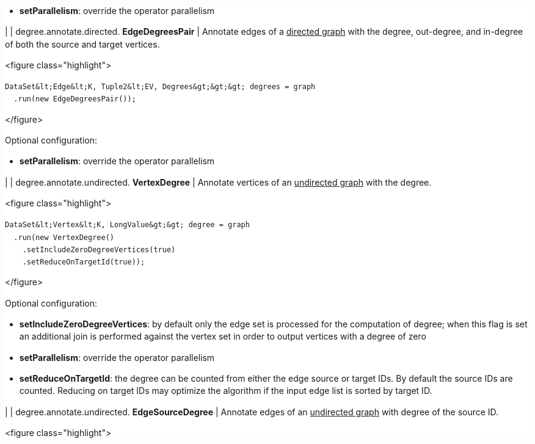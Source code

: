 *   **setParallelism**: override the operator parallelism

 |
| degree.annotate.directed.
**EdgeDegreesPair** | Annotate edges of a [directed graph](#graph-representation) with the degree, out-degree, and in-degree of both the source and target vertices.

&lt;figure class="highlight"&gt;

```
DataSet&lt;Edge&lt;K, Tuple2&lt;EV, Degrees&gt;&gt;&gt; degrees = graph
  .run(new EdgeDegreesPair());
```

&lt;/figure&gt;

Optional configuration:

*   **setParallelism**: override the operator parallelism

 |
| degree.annotate.undirected.
**VertexDegree** | Annotate vertices of an [undirected graph](#graph-representation) with the degree.

&lt;figure class="highlight"&gt;

```
DataSet&lt;Vertex&lt;K, LongValue&gt;&gt; degree = graph
  .run(new VertexDegree()
    .setIncludeZeroDegreeVertices(true)
    .setReduceOnTargetId(true));
```

&lt;/figure&gt;

Optional configuration:

*   **setIncludeZeroDegreeVertices**: by default only the edge set is processed for the computation of degree; when this flag is set an additional join is performed against the vertex set in order to output vertices with a degree of zero

*   **setParallelism**: override the operator parallelism

*   **setReduceOnTargetId**: the degree can be counted from either the edge source or target IDs. By default the source IDs are counted. Reducing on target IDs may optimize the algorithm if the input edge list is sorted by target ID.

 |
| degree.annotate.undirected.
**EdgeSourceDegree** | Annotate edges of an [undirected graph](#graph-representation) with degree of the source ID.

&lt;figure class="highlight"&gt;
